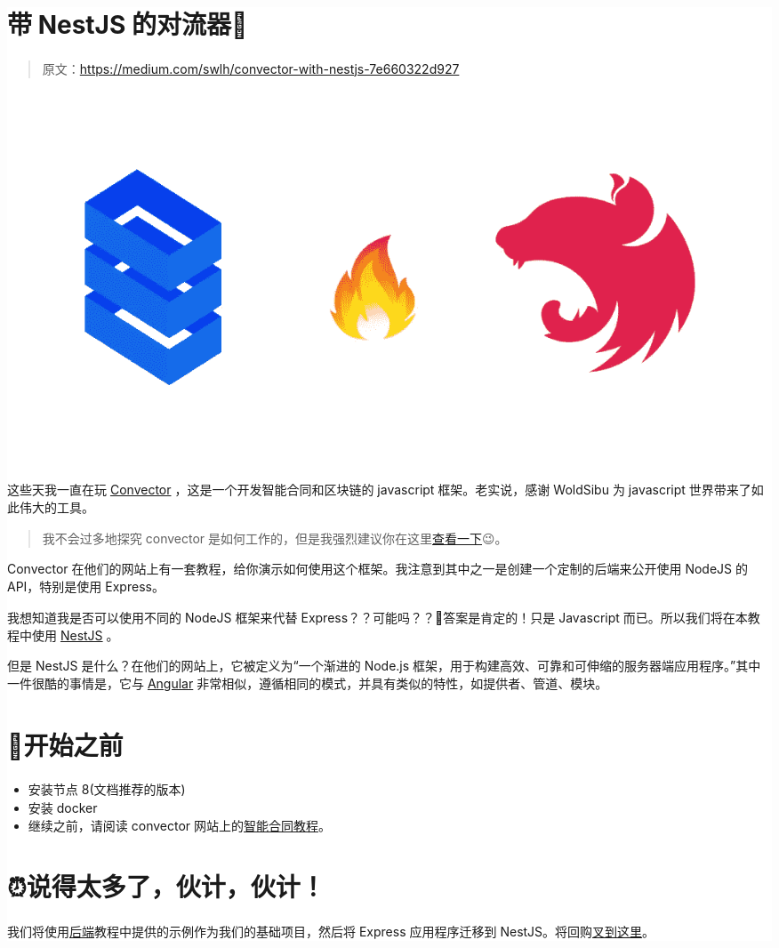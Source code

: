 # 带 NestJS 的对流器🤯

> 原文：<https://medium.com/swlh/convector-with-nestjs-7e660322d927>

![](img/5e1d8e05eef4b91fbb40dbf2d52bf6be.png)

这些天我一直在玩 [Convector](https://www.worldsibu.tech/convector/) ，这是一个开发智能合同和区块链的 javascript 框架。老实说，感谢 WoldSibu 为 javascript 世界带来了如此伟大的工具。

> 我不会过多地探究 convector 是如何工作的，但是我强烈建议你在这里[查看一下](https://www.worldsibu.tech/convector/convector-smart-contracts/)😉。

Convector 在他们的网站上有一套教程，给你演示如何使用这个框架。我注意到其中之一是创建一个定制的后端来公开使用 NodeJS 的 API，特别是使用 Express。

我想知道我是否可以使用不同的 NodeJS 框架来代替 Express？？可能吗？？🤔答案是肯定的！只是 Javascript 而已。所以我们将在本教程中使用 [NestJS](https://nestjs.com/) 。

但是 NestJS 是什么？在他们的网站上，它被定义为“一个渐进的 Node.js 框架，用于构建高效、可靠和可伸缩的服务器端应用程序。”其中一件很酷的事情是，它与 [Angular](https://angular.io/) 非常相似，遵循相同的模式，并具有类似的特性，如提供者、管道、模块。

# 📝开始之前

*   安装节点 8(文档推荐的版本)
*   安装 docker
*   继续之前，请阅读 convector 网站上的[智能合同教程](https://docs.worldsibu.com/article/89-tutorial)。

# ⏰说得太多了，伙计，伙计！

我们将使用[后端](https://docs.worldsibu.com/article/95-tutorial-back-end)教程中提供的示例作为我们的基础项目，然后将 Express 应用程序迁移到 NestJS。将回购[叉到这里](http://sibu/convector-example-people-attributes)。
